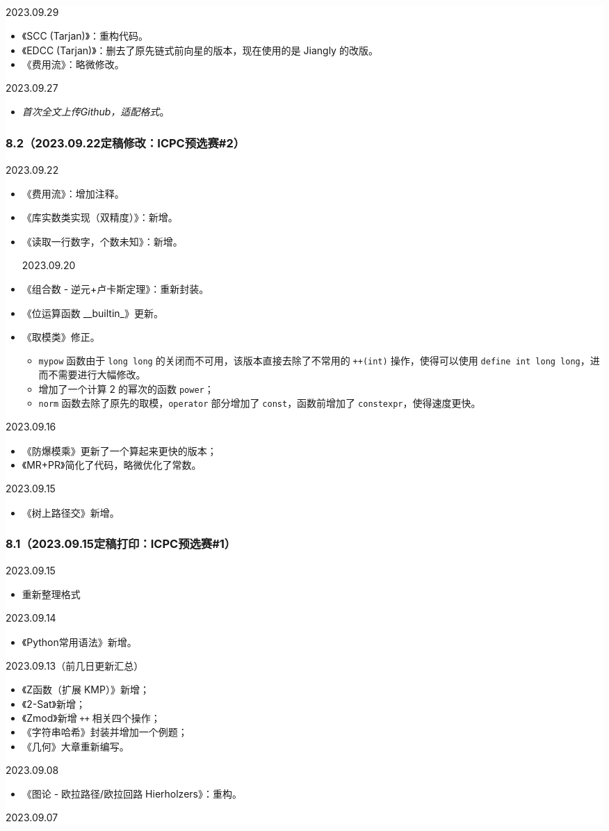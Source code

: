 2023.09.29

- 《SCC (Tarjan)》：重构代码。
- 《EDCC (Tarjan)》：删去了原先链式前向星的版本，现在使用的是 Jiangly 的改版。
- 《费用流》：略微修改。

2023.09.27

- *首次全文上传Github，适配格式*。

### 8.2（2023.09.22定稿修改：ICPC预选赛#2）

2023.09.22

- 《费用流》：增加注释。
- 《库实数类实现（双精度）》：新增。
- 《读取一行数字，个数未知》：新增。
  
  2023.09.20
- 《组合数 - 逆元+卢卡斯定理》：重新封装。
- 《位运算函数 \__builtin\_》更新。
- 《取模类》修正。
  - `mypow` 函数由于 `long long` 的关闭而不可用，该版本直接去除了不常用的 `++(int)` 操作，使得可以使用 `define int long long`，进而不需要进行大幅修改。
  - 增加了一个计算 $2$ 的幂次的函数 `power`；
  - `norm` 函数去除了原先的取模，`operator` 部分增加了 `const`，函数前增加了 `constexpr`，使得速度更快。

2023.09.16

- 《防爆模乘》更新了一个算起来更快的版本；
- 《MR+PR》简化了代码，略微优化了常数。

2023.09.15

- 《树上路径交》新增。

### 8.1（2023.09.15定稿打印：ICPC预选赛#1）

2023.09.15

- 重新整理格式

2023.09.14

- 《Python常用语法》新增。

2023.09.13（前几日更新汇总）

- 《Z函数（扩展 KMP）》新增；
- 《2-Sat》新增；
- 《Zmod》新增 `++` 相关四个操作；
- 《字符串哈希》封装并增加一个例题；
- 《几何》大章重新编写。

2023.09.08

- 《图论 - 欧拉路径/欧拉回路 Hierholzers》：重构。

2023.09.07
